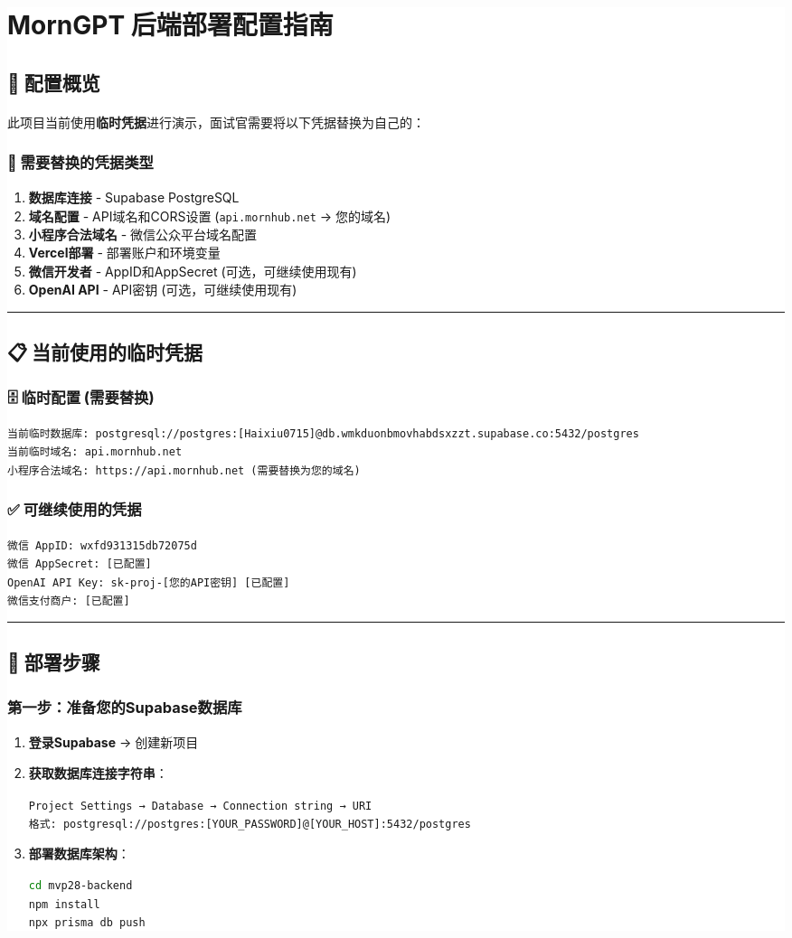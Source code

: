 # MornGPT 后端部署配置指南

## 🎯 配置概览

此项目当前使用**临时凭据**进行演示，面试官需要将以下凭据替换为自己的：

### 🔄 需要替换的凭据类型
1. **数据库连接** - Supabase PostgreSQL
2. **域名配置** - API域名和CORS设置 (`api.mornhub.net` → 您的域名)
3. **小程序合法域名** - 微信公众平台域名配置
4. **Vercel部署** - 部署账户和环境变量
5. **微信开发者** - AppID和AppSecret (可选，可继续使用现有)
6. **OpenAI API** - API密钥 (可选，可继续使用现有)

---

## 📋 当前使用的临时凭据

### 🗄️ 临时配置 (需要替换)
```
当前临时数据库: postgresql://postgres:[Haixiu0715]@db.wmkduonbmovhabdsxzzt.supabase.co:5432/postgres
当前临时域名: api.mornhub.net
小程序合法域名: https://api.mornhub.net (需要替换为您的域名)
```

### ✅ 可继续使用的凭据 
```
微信 AppID: wxfd931315db72075d
微信 AppSecret: [已配置]
OpenAI API Key: sk-proj-[您的API密钥] [已配置]
微信支付商户: [已配置]
```

---

## 🚀 部署步骤

### 第一步：准备您的Supabase数据库

1. **登录Supabase** → 创建新项目
2. **获取数据库连接字符串**：
   ```
   Project Settings → Database → Connection string → URI
   格式: postgresql://postgres:[YOUR_PASSWORD]@[YOUR_HOST]:5432/postgres
   ```

3. **部署数据库架构**：
   ```bash
   cd mvp28-backend
   npm install
   npx prisma db push
   ```
